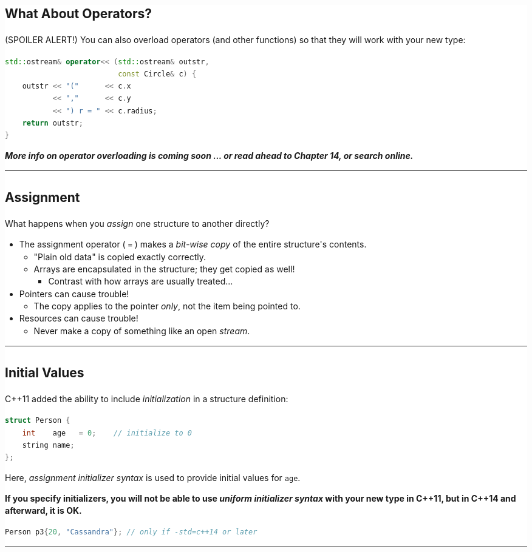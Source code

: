 
## What About Operators?

(SPOILER ALERT!) You can also overload operators (and other functions) so that they will work with your new type:

```cpp
std::ostream& operator<< (std::ostream& outstr,
                          const Circle& c) {
    outstr << "("      << c.x
           << ","      << c.y
           << ") r = " << c.radius;
    return outstr;
}
```

_**More info on operator overloading is coming soon ... or read ahead to Chapter 14, or search online.**_

---

## Assignment

What happens when you _assign_ one structure to another directly?

- The assignment operator ( `=` ) makes a _bit-wise copy_ of the entire structure's contents.
    + "Plain old data" is copied exactly correctly.
    + Arrays are encapsulated in the structure; they get copied as well!
        * Contrast with how arrays are usually treated...
- Pointers can cause trouble!
    + The copy applies to the pointer _only_, not the item being pointed to.
- Resources can cause trouble!
    + Never make a copy of something like an open _stream_.

---

## Initial Values

C++11 added the ability to include _initialization_ in a structure definition:

```cpp
struct Person {
    int    age   = 0;    // initialize to 0
    string name;
};
```

Here, _assignment initializer syntax_ is used to provide initial values for `age`.

**If you specify initializers, you will not be able to use _uniform initializer syntax_ with your new type in C++11, but in C++14 and afterward, it is OK.**

```cpp
Person p3{20, "Cassandra"}; // only if -std=c++14 or later
```

---